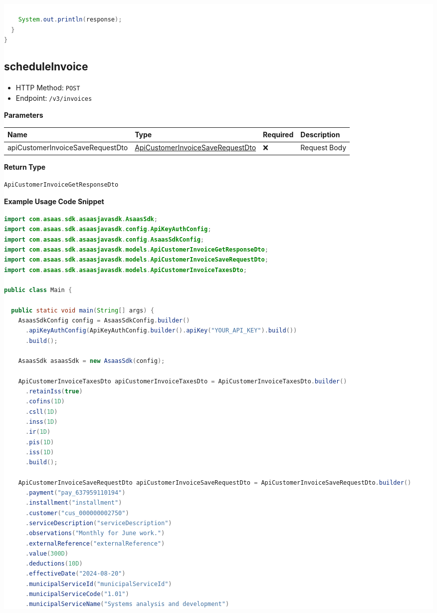 ```java

    System.out.println(response);
  }
}

```

## scheduleInvoice

- HTTP Method: `POST`
- Endpoint: `/v3/invoices`

**Parameters**

| Name                             | Type                                                                              | Required | Description  |
| :------------------------------- | :-------------------------------------------------------------------------------- | :------- | :----------- |
| apiCustomerInvoiceSaveRequestDto | [ApiCustomerInvoiceSaveRequestDto](../models/ApiCustomerInvoiceSaveRequestDto.md) | ❌       | Request Body |

**Return Type**

`ApiCustomerInvoiceGetResponseDto`

**Example Usage Code Snippet**

```java
import com.asaas.sdk.asaasjavasdk.AsaasSdk;
import com.asaas.sdk.asaasjavasdk.config.ApiKeyAuthConfig;
import com.asaas.sdk.asaasjavasdk.config.AsaasSdkConfig;
import com.asaas.sdk.asaasjavasdk.models.ApiCustomerInvoiceGetResponseDto;
import com.asaas.sdk.asaasjavasdk.models.ApiCustomerInvoiceSaveRequestDto;
import com.asaas.sdk.asaasjavasdk.models.ApiCustomerInvoiceTaxesDto;

public class Main {

  public static void main(String[] args) {
    AsaasSdkConfig config = AsaasSdkConfig.builder()
      .apiKeyAuthConfig(ApiKeyAuthConfig.builder().apiKey("YOUR_API_KEY").build())
      .build();

    AsaasSdk asaasSdk = new AsaasSdk(config);

    ApiCustomerInvoiceTaxesDto apiCustomerInvoiceTaxesDto = ApiCustomerInvoiceTaxesDto.builder()
      .retainIss(true)
      .cofins(1D)
      .csll(1D)
      .inss(1D)
      .ir(1D)
      .pis(1D)
      .iss(1D)
      .build();

    ApiCustomerInvoiceSaveRequestDto apiCustomerInvoiceSaveRequestDto = ApiCustomerInvoiceSaveRequestDto.builder()
      .payment("pay_637959110194")
      .installment("installment")
      .customer("cus_000000002750")
      .serviceDescription("serviceDescription")
      .observations("Monthly for June work.")
      .externalReference("externalReference")
      .value(300D)
      .deductions(10D)
      .effectiveDate("2024-08-20")
      .municipalServiceId("municipalServiceId")
      .municipalServiceCode("1.01")
      .municipalServiceName("Systems analysis and development")
```